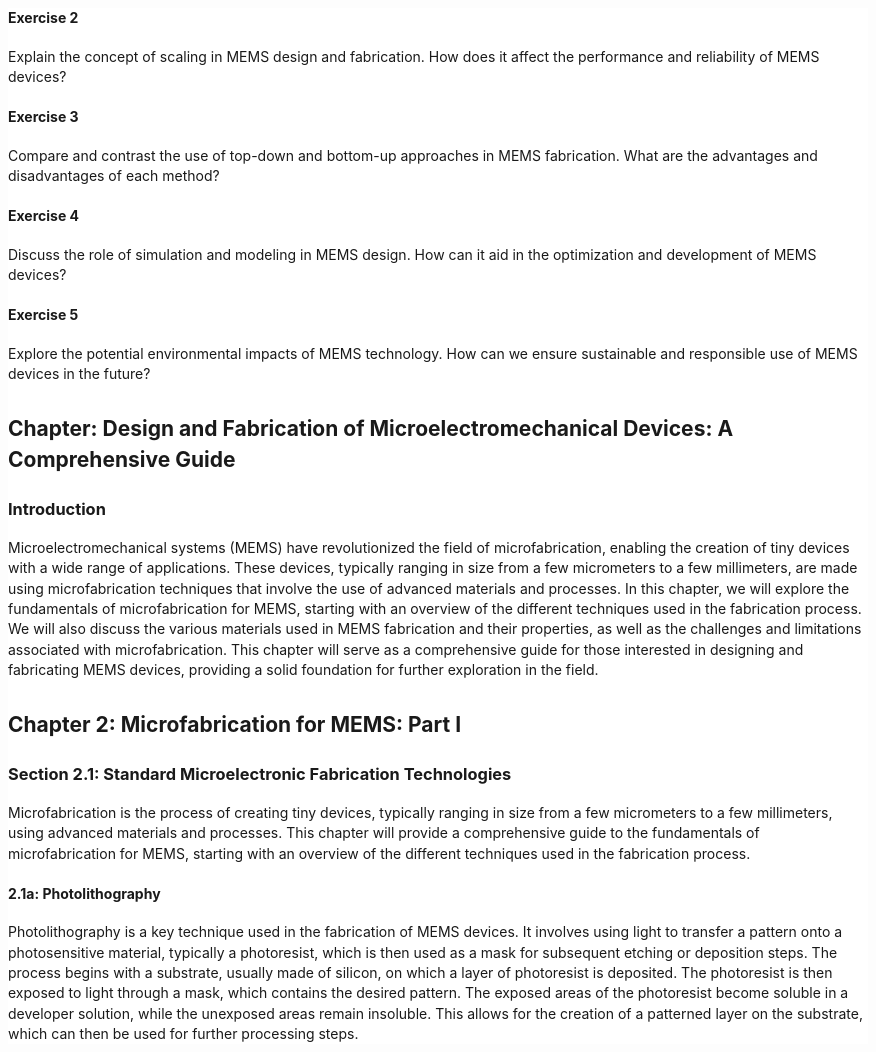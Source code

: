 #### Exercise 2
Explain the concept of scaling in MEMS design and fabrication. How does it affect the performance and reliability of MEMS devices?

#### Exercise 3
Compare and contrast the use of top-down and bottom-up approaches in MEMS fabrication. What are the advantages and disadvantages of each method?

#### Exercise 4
Discuss the role of simulation and modeling in MEMS design. How can it aid in the optimization and development of MEMS devices?

#### Exercise 5
Explore the potential environmental impacts of MEMS technology. How can we ensure sustainable and responsible use of MEMS devices in the future?


## Chapter: Design and Fabrication of Microelectromechanical Devices: A Comprehensive Guide

### Introduction

Microelectromechanical systems (MEMS) have revolutionized the field of microfabrication, enabling the creation of tiny devices with a wide range of applications. These devices, typically ranging in size from a few micrometers to a few millimeters, are made using microfabrication techniques that involve the use of advanced materials and processes. In this chapter, we will explore the fundamentals of microfabrication for MEMS, starting with an overview of the different techniques used in the fabrication process. We will also discuss the various materials used in MEMS fabrication and their properties, as well as the challenges and limitations associated with microfabrication. This chapter will serve as a comprehensive guide for those interested in designing and fabricating MEMS devices, providing a solid foundation for further exploration in the field.


## Chapter 2: Microfabrication for MEMS: Part I

### Section 2.1: Standard Microelectronic Fabrication Technologies

Microfabrication is the process of creating tiny devices, typically ranging in size from a few micrometers to a few millimeters, using advanced materials and processes. This chapter will provide a comprehensive guide to the fundamentals of microfabrication for MEMS, starting with an overview of the different techniques used in the fabrication process.

#### 2.1a: Photolithography

Photolithography is a key technique used in the fabrication of MEMS devices. It involves using light to transfer a pattern onto a photosensitive material, typically a photoresist, which is then used as a mask for subsequent etching or deposition steps. The process begins with a substrate, usually made of silicon, on which a layer of photoresist is deposited. The photoresist is then exposed to light through a mask, which contains the desired pattern. The exposed areas of the photoresist become soluble in a developer solution, while the unexposed areas remain insoluble. This allows for the creation of a patterned layer on the substrate, which can then be used for further processing steps.
